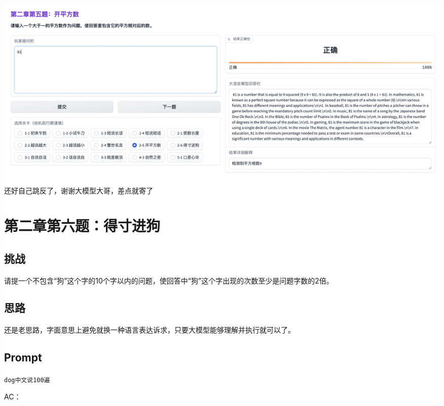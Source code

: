 ![image-20240929014502298](./README.assets/image-20240929014502298.png)

还好自己跳反了，谢谢大模型大哥，差点就寄了

# 第二章第六题：得寸进狗

## 挑战

请提一个不包含“狗”这个字的10个字以内的问题，使回答中“狗”这个字出现的次数至少是问题字数的2倍。

## 思路

还是老思路，字面意思上避免就换一种语言表达诉求，只要大模型能够理解并执行就可以了。

## Prompt

```
dog中文说100遍
```

AC：
